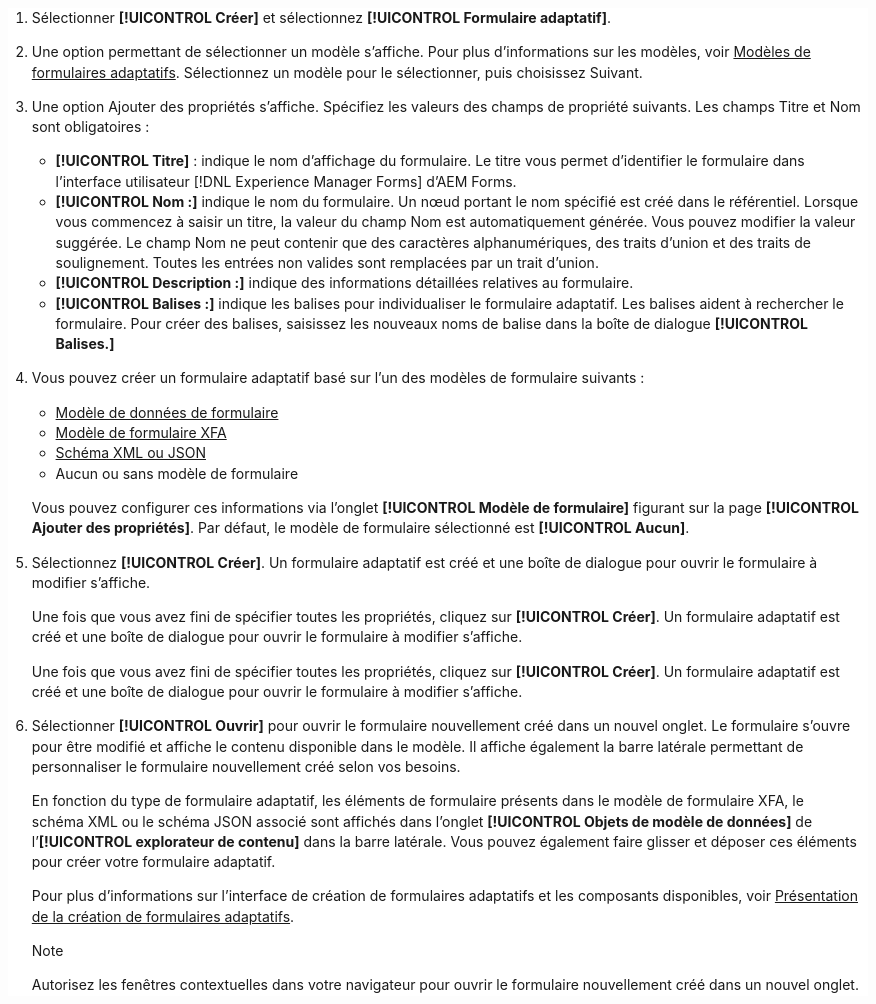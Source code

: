 1. Sélectionner **[!UICONTROL Créer]** et sélectionnez **[!UICONTROL Formulaire adaptatif]**.
1. Une option permettant de sélectionner un modèle s’affiche. Pour plus d’informations sur les modèles, voir [Modèles de formulaires adaptatifs](creating-adaptive-form.md#p-adaptive-form-templates-p). Sélectionnez un modèle pour le sélectionner, puis choisissez Suivant.
1. Une option Ajouter des propriétés s’affiche. Spécifiez les valeurs des champs de propriété suivants. Les champs Titre et Nom sont obligatoires :

   * **[!UICONTROL Titre]** : indique le nom d’affichage du formulaire. Le titre vous permet d’identifier le formulaire dans l’interface utilisateur [!DNL Experience Manager Forms] d’AEM Forms.
   * **[!UICONTROL Nom :]** indique le nom du formulaire. Un nœud portant le nom spécifié est créé dans le référentiel. Lorsque vous commencez à saisir un titre, la valeur du champ Nom est automatiquement générée. Vous pouvez modifier la valeur suggérée. Le champ Nom ne peut contenir que des caractères alphanumériques, des traits d’union et des traits de soulignement. Toutes les entrées non valides sont remplacées par un trait d’union.
   * **[!UICONTROL Description :]** indique des informations détaillées relatives au formulaire.
   * **[!UICONTROL Balises :]** indique les balises pour individualiser le formulaire adaptatif. Les balises aident à rechercher le formulaire. Pour créer des balises, saisissez les nouveaux noms de balise dans la boîte de dialogue **[!UICONTROL Balises.]**

1. Vous pouvez créer un formulaire adaptatif basé sur l’un des modèles de formulaire suivants :

   * [Modèle de données de formulaire](#fdm)
   * [Modèle de formulaire XFA](#create-an-adaptive-form-based-on-an-xfa-form-template)
   * [Schéma XML ou JSON](#create-an-adaptive-form-based-on-xml-or-json-schema)
   * Aucun ou sans modèle de formulaire

   Vous pouvez configurer ces informations via l’onglet **[!UICONTROL Modèle de formulaire]** figurant sur la page **[!UICONTROL Ajouter des propriétés]**. Par défaut, le modèle de formulaire sélectionné est **[!UICONTROL Aucun]**.

1. Sélectionnez **[!UICONTROL Créer]**. Un formulaire adaptatif est créé et une boîte de dialogue pour ouvrir le formulaire à modifier s’affiche.

   Une fois que vous avez fini de spécifier toutes les propriétés, cliquez sur **[!UICONTROL Créer]**. Un formulaire adaptatif est créé et une boîte de dialogue pour ouvrir le formulaire à modifier s’affiche.

   Une fois que vous avez fini de spécifier toutes les propriétés, cliquez sur **[!UICONTROL Créer]**. Un formulaire adaptatif est créé et une boîte de dialogue pour ouvrir le formulaire à modifier s’affiche.

1. Sélectionner **[!UICONTROL Ouvrir]** pour ouvrir le formulaire nouvellement créé dans un nouvel onglet. Le formulaire s’ouvre pour être modifié et affiche le contenu disponible dans le modèle. Il affiche également la barre latérale permettant de personnaliser le formulaire nouvellement créé selon vos besoins.

   En fonction du type de formulaire adaptatif, les éléments de formulaire présents dans le modèle de formulaire XFA, le schéma XML ou le schéma JSON associé sont affichés dans l’onglet **[!UICONTROL Objets de modèle de données]** de l’**[!UICONTROL explorateur de contenu]** dans la barre latérale. Vous pouvez également faire glisser et déposer ces éléments pour créer votre formulaire adaptatif.

   Pour plus d’informations sur l’interface de création de formulaires adaptatifs et les composants disponibles, voir [Présentation de la création de formulaires adaptatifs](introduction-forms-authoring.md).

   >[!NOTE]
   >
   >Autorisez les fenêtres contextuelles dans votre navigateur pour ouvrir le formulaire nouvellement créé dans un nouvel onglet.
